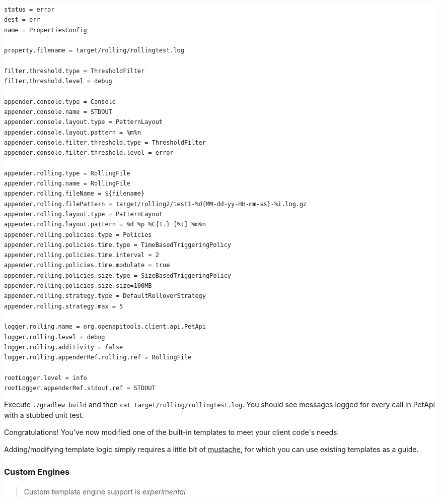 ```properties
status = error
dest = err
name = PropertiesConfig

property.filename = target/rolling/rollingtest.log

filter.threshold.type = ThresholdFilter
filter.threshold.level = debug

appender.console.type = Console
appender.console.name = STDOUT
appender.console.layout.type = PatternLayout
appender.console.layout.pattern = %m%n
appender.console.filter.threshold.type = ThresholdFilter
appender.console.filter.threshold.level = error

appender.rolling.type = RollingFile
appender.rolling.name = RollingFile
appender.rolling.fileName = ${filename}
appender.rolling.filePattern = target/rolling2/test1-%d{MM-dd-yy-HH-mm-ss}-%i.log.gz
appender.rolling.layout.type = PatternLayout
appender.rolling.layout.pattern = %d %p %C{1.} [%t] %m%n
appender.rolling.policies.type = Policies
appender.rolling.policies.time.type = TimeBasedTriggeringPolicy
appender.rolling.policies.time.interval = 2
appender.rolling.policies.time.modulate = true
appender.rolling.policies.size.type = SizeBasedTriggeringPolicy
appender.rolling.policies.size.size=100MB
appender.rolling.strategy.type = DefaultRolloverStrategy
appender.rolling.strategy.max = 5

logger.rolling.name = org.openapitools.client.api.PetApi
logger.rolling.level = debug
logger.rolling.additivity = false
logger.rolling.appenderRef.rolling.ref = RollingFile

rootLogger.level = info
rootLogger.appenderRef.stdout.ref = STDOUT
```

Execute `./gradlew build` and then `cat target/rolling/rollingtest.log`. You should see messages logged for every call in PetApi with a stubbed unit test.

Congratulations! You've now modified one of the built-in templates to meet your client code's needs.

Adding/modifying template logic simply requires a little bit of [mustache](https://mustache.github.io/), for which you can use existing templates as a guide.

### Custom Engines

> Custom template engine support is *experimental*
